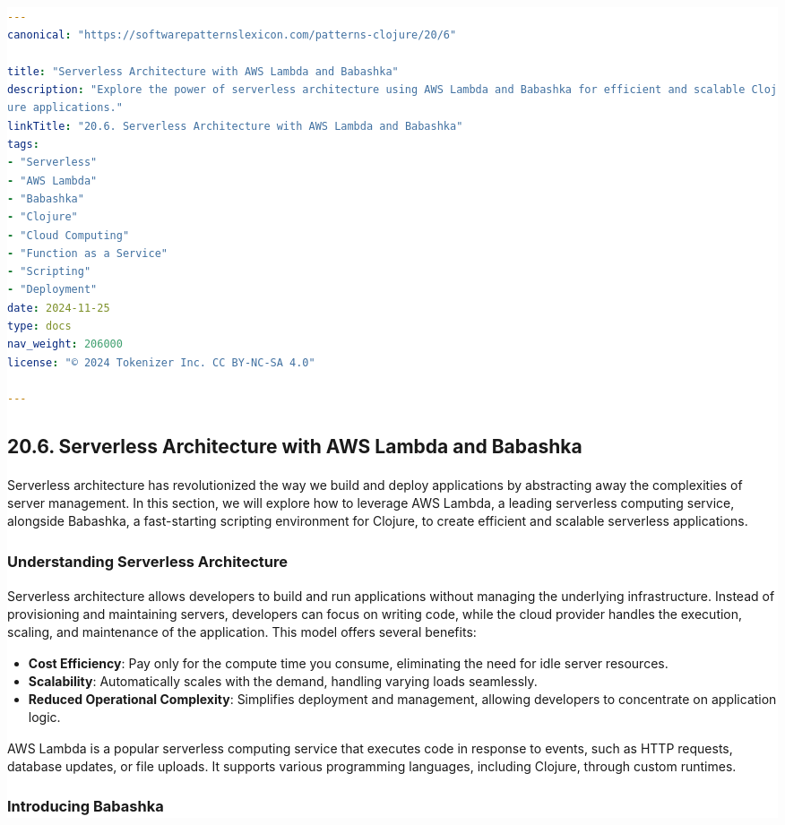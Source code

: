 ```yaml
---
canonical: "https://softwarepatternslexicon.com/patterns-clojure/20/6"

title: "Serverless Architecture with AWS Lambda and Babashka"
description: "Explore the power of serverless architecture using AWS Lambda and Babashka for efficient and scalable Clojure applications."
linkTitle: "20.6. Serverless Architecture with AWS Lambda and Babashka"
tags:
- "Serverless"
- "AWS Lambda"
- "Babashka"
- "Clojure"
- "Cloud Computing"
- "Function as a Service"
- "Scripting"
- "Deployment"
date: 2024-11-25
type: docs
nav_weight: 206000
license: "© 2024 Tokenizer Inc. CC BY-NC-SA 4.0"

---
```


## 20.6. Serverless Architecture with AWS Lambda and Babashka

Serverless architecture has revolutionized the way we build and deploy applications by abstracting away the complexities of server management. In this section, we will explore how to leverage AWS Lambda, a leading serverless computing service, alongside Babashka, a fast-starting scripting environment for Clojure, to create efficient and scalable serverless applications.

### Understanding Serverless Architecture

Serverless architecture allows developers to build and run applications without managing the underlying infrastructure. Instead of provisioning and maintaining servers, developers can focus on writing code, while the cloud provider handles the execution, scaling, and maintenance of the application. This model offers several benefits:

- **Cost Efficiency**: Pay only for the compute time you consume, eliminating the need for idle server resources.
- **Scalability**: Automatically scales with the demand, handling varying loads seamlessly.
- **Reduced Operational Complexity**: Simplifies deployment and management, allowing developers to concentrate on application logic.

AWS Lambda is a popular serverless computing service that executes code in response to events, such as HTTP requests, database updates, or file uploads. It supports various programming languages, including Clojure, through custom runtimes.

### Introducing Babashka
